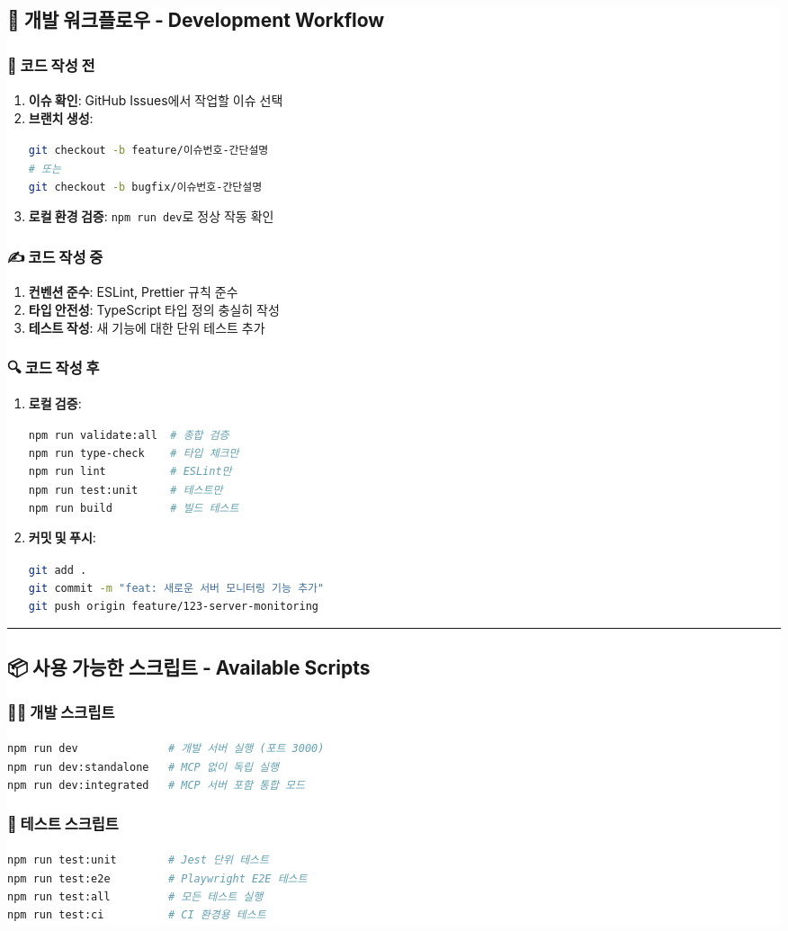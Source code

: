 ## 🔄 개발 워크플로우 - Development Workflow

### 📝 코드 작성 전

1. **이슈 확인**: GitHub Issues에서 작업할 이슈 선택
2. **브랜치 생성**: 
   ```bash
   git checkout -b feature/이슈번호-간단설명
   # 또는
   git checkout -b bugfix/이슈번호-간단설명
   ```
3. **로컬 환경 검증**: `npm run dev`로 정상 작동 확인

### ✍️ 코드 작성 중

1. **컨벤션 준수**: ESLint, Prettier 규칙 준수
2. **타입 안전성**: TypeScript 타입 정의 충실히 작성
3. **테스트 작성**: 새 기능에 대한 단위 테스트 추가

### 🔍 코드 작성 후

1. **로컬 검증**:
   ```bash
   npm run validate:all  # 종합 검증
   npm run type-check    # 타입 체크만
   npm run lint          # ESLint만  
   npm run test:unit     # 테스트만
   npm run build         # 빌드 테스트
   ```

2. **커밋 및 푸시**:
   ```bash
   git add .
   git commit -m "feat: 새로운 서버 모니터링 기능 추가"
   git push origin feature/123-server-monitoring
   ```

---

## 📦 사용 가능한 스크립트 - Available Scripts

### 🏃‍♂️ 개발 스크립트
```bash
npm run dev              # 개발 서버 실행 (포트 3000)
npm run dev:standalone   # MCP 없이 독립 실행
npm run dev:integrated   # MCP 서버 포함 통합 모드
```

### 🧪 테스트 스크립트
```bash
npm run test:unit        # Jest 단위 테스트
npm run test:e2e         # Playwright E2E 테스트
npm run test:all         # 모든 테스트 실행
npm run test:ci          # CI 환경용 테스트
```
